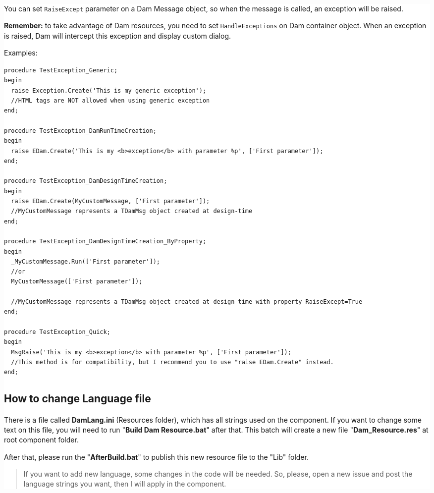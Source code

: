 You can set `RaiseExcept` parameter on a Dam Message object, so when the message is called, an exception will be raised.

**Remember:** to take advantage of Dam resources, you need to set `HandleExceptions` on Dam container object. When an exception is raised, Dam will intercept this exception and display custom dialog.

Examples:

```delphi
procedure TestException_Generic;
begin
  raise Exception.Create('This is my generic exception');     
  //HTML tags are NOT allowed when using generic exception
end;

procedure TestException_DamRunTimeCreation;
begin
  raise EDam.Create('This is my <b>exception</b> with parameter %p', ['First parameter']);
end;

procedure TestException_DamDesignTimeCreation;
begin
  raise EDam.Create(MyCustomMessage, ['First parameter']);
  //MyCustomMessage represents a TDamMsg object created at design-time
end;

procedure TestException_DamDesignTimeCreation_ByProperty;
begin
  _MyCustomMessage.Run(['First parameter']);
  //or
  MyCustomMessage(['First parameter']);
  
  //MyCustomMessage represents a TDamMsg object created at design-time with property RaiseExcept=True
end;

procedure TestException_Quick;
begin
  MsgRaise('This is my <b>exception</b> with parameter %p', ['First parameter']);
  //This method is for compatibility, but I recommend you to use "raise EDam.Create" instead.
end;
```

## How to change Language file

There is a file called **DamLang.ini** (Resources folder), which has all strings used on the component. If you want to change some text on this file, you will need to run "**Build Dam Resource.bat**" after that. This batch will create a new file "**Dam_Resource.res**" at root component folder.

After that, please run the "**AfterBuild.bat**" to publish this new resource file to the "Lib" folder.

> If you want to add new language, some changes in the code will be needed. So, please, open a new issue and post the language strings you want, then I will apply in the component.
